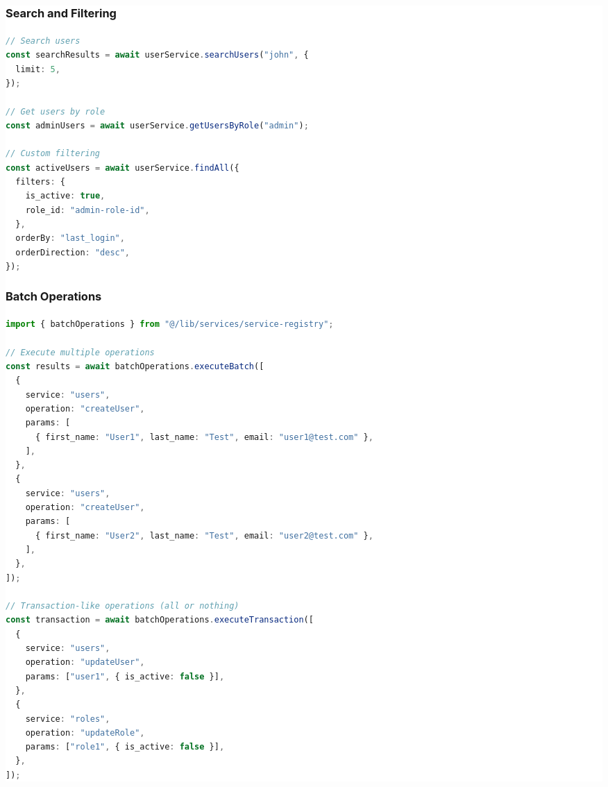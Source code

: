 ### Search and Filtering

```typescript
// Search users
const searchResults = await userService.searchUsers("john", {
  limit: 5,
});

// Get users by role
const adminUsers = await userService.getUsersByRole("admin");

// Custom filtering
const activeUsers = await userService.findAll({
  filters: {
    is_active: true,
    role_id: "admin-role-id",
  },
  orderBy: "last_login",
  orderDirection: "desc",
});
```

### Batch Operations

```typescript
import { batchOperations } from "@/lib/services/service-registry";

// Execute multiple operations
const results = await batchOperations.executeBatch([
  {
    service: "users",
    operation: "createUser",
    params: [
      { first_name: "User1", last_name: "Test", email: "user1@test.com" },
    ],
  },
  {
    service: "users",
    operation: "createUser",
    params: [
      { first_name: "User2", last_name: "Test", email: "user2@test.com" },
    ],
  },
]);

// Transaction-like operations (all or nothing)
const transaction = await batchOperations.executeTransaction([
  {
    service: "users",
    operation: "updateUser",
    params: ["user1", { is_active: false }],
  },
  {
    service: "roles",
    operation: "updateRole",
    params: ["role1", { is_active: false }],
  },
]);
```
